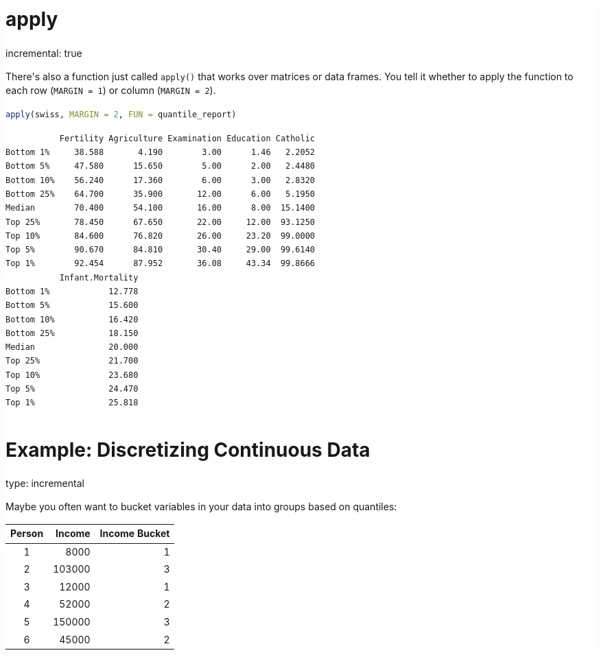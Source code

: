 
apply
====================================================================================
incremental: true

There's also a function just called `apply()` that works over matrices or data frames. You tell it whether to apply the function to each row (`MARGIN = 1`) or column (`MARGIN = 2`).


```r
apply(swiss, MARGIN = 2, FUN = quantile_report)
```

```
           Fertility Agriculture Examination Education Catholic
Bottom 1%     38.588       4.190        3.00      1.46   2.2052
Bottom 5%     47.580      15.650        5.00      2.00   2.4480
Bottom 10%    56.240      17.360        6.00      3.00   2.8320
Bottom 25%    64.700      35.900       12.00      6.00   5.1950
Median        70.400      54.100       16.00      8.00  15.1400
Top 25%       78.450      67.650       22.00     12.00  93.1250
Top 10%       84.600      76.820       26.00     23.20  99.0000
Top 5%        90.670      84.810       30.40     29.00  99.6140
Top 1%        92.454      87.952       36.08     43.34  99.8666
           Infant.Mortality
Bottom 1%            12.778
Bottom 5%            15.600
Bottom 10%           16.420
Bottom 25%           18.150
Median               20.000
Top 25%              21.700
Top 10%              23.680
Top 5%               24.470
Top 1%               25.818
```


Example: Discretizing Continuous Data
====================================================================================
type: incremental

Maybe you often want to bucket variables in your data into groups based on quantiles:

| Person | Income | Income Bucket |
|:------:|-------:|--------------:|
|    1   |   8000 |             1 |
|    2   | 103000 |             3 |
|    3   |  12000 |             1 |
|    4   |  52000 |             2 |
|    5   | 150000 |             3 |
|    6   |  45000 |             2 |
